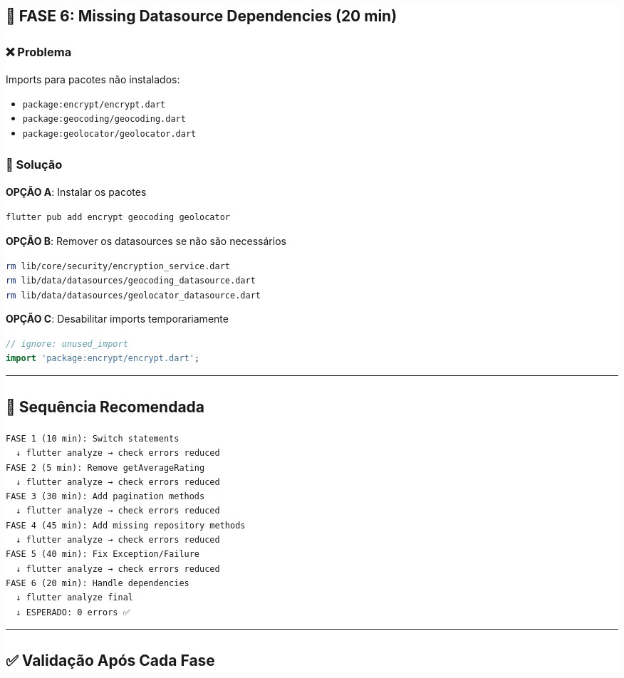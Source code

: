 
## 🚀 FASE 6: Missing Datasource Dependencies (20 min)

### ❌ Problema
Imports para pacotes não instalados:
- `package:encrypt/encrypt.dart`
- `package:geocoding/geocoding.dart`
- `package:geolocator/geolocator.dart`

### 🔧 Solução

**OPÇÃO A**: Instalar os pacotes
```bash
flutter pub add encrypt geocoding geolocator
```

**OPÇÃO B**: Remover os datasources se não são necessários
```bash
rm lib/core/security/encryption_service.dart
rm lib/data/datasources/geocoding_datasource.dart
rm lib/data/datasources/geolocator_datasource.dart
```

**OPÇÃO C**: Desabilitar imports temporariamente
```dart
// ignore: unused_import
import 'package:encrypt/encrypt.dart';
```

---

## 🎯 Sequência Recomendada

```
FASE 1 (10 min): Switch statements
  ↓ flutter analyze → check errors reduced
FASE 2 (5 min): Remove getAverageRating
  ↓ flutter analyze → check errors reduced
FASE 3 (30 min): Add pagination methods
  ↓ flutter analyze → check errors reduced
FASE 4 (45 min): Add missing repository methods
  ↓ flutter analyze → check errors reduced
FASE 5 (40 min): Fix Exception/Failure
  ↓ flutter analyze → check errors reduced
FASE 6 (20 min): Handle dependencies
  ↓ flutter analyze final
  ↓ ESPERADO: 0 errors ✅
```

---

## ✅ Validação Após Cada Fase
